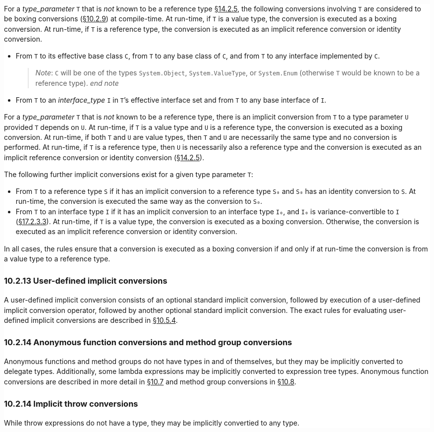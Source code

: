 For a *type_parameter* `T` that is *not* known to be a reference type [§14.2.5](classes.md#1425-type-parameter-constraints), the following conversions involving `T` are considered to be boxing conversions ([§10.2.9](conversions.md#1029-boxing-conversions)) at compile-time. At run-time, if `T` is a value type, the conversion is executed as a boxing conversion. At run-time, if `T` is a reference type, the conversion is executed as an implicit reference conversion or identity conversion.

- From `T` to its effective base class `C`, from `T` to any base class of `C`, and from `T` to any interface implemented by `C`.  
  > *Note*: `C` will be one of the types `System.Object`, `System.ValueType`, or `System.Enum` (otherwise `T` would be known to be a reference type). *end note*
- From `T` to an *interface_type* `I` in `T`’s effective interface set and from `T` to any base interface of `I`.

For a *type_parameter* `T` that is *not* known to be a reference type, there is an implicit conversion from `T` to a type parameter `U` provided `T` depends on `U`. At run-time, if `T` is a value type and `U` is a reference type, the conversion is executed as a boxing conversion. At run-time, if both `T` and `U` are value types, then `T` and `U` are necessarily the same type and no conversion is performed. At run-time, if `T` is a reference type, then `U` is necessarily also a reference type and the conversion is executed as an implicit reference conversion or identity conversion ([§14.2.5](classes.md#1425-type-parameter-constraints)).

The following further implicit conversions exist for a given type parameter `T`:

- From `T` to a reference type `S` if it has an implicit conversion to a reference type `S₀` and `S₀` has an identity conversion to `S`. At run-time, the conversion is executed the same way as the conversion to `S₀`.
- From `T` to an interface type `I` if it has an implicit conversion to an interface type `I₀`, and `I₀` is variance-convertible to `I` ([§17.2.3.3](interfaces.md#17233-variance-conversion)). At run-time, if `T` is a value type, the conversion is executed as a boxing conversion. Otherwise, the conversion is executed as an implicit reference conversion or identity conversion.

In all cases, the rules ensure that a conversion is executed as a boxing conversion if and only if at run-time the conversion is from a value type to a reference type.

### 10.2.13 User-defined implicit conversions

A user-defined implicit conversion consists of an optional standard implicit conversion, followed by execution of a user-defined implicit conversion operator, followed by another optional standard implicit conversion. The exact rules for evaluating user-defined implicit conversions are described in [§10.5.4](conversions.md#1054-user-defined-implicit-conversions).

### 10.2.14 Anonymous function conversions and method group conversions

Anonymous functions and method groups do not have types in and of themselves, but they may be implicitly converted to delegate types. Additionally, some lambda expressions may be implicitly converted to expression tree types. Anonymous function conversions are described in more detail in [§10.7](conversions.md#107-anonymous-function-conversions) and method group conversions in [§10.8](conversions.md#108-method-group-conversions).

### 10.2.14 Implicit throw conversions

While throw expressions do not have a type, they may be implicitly convertied to any type.
